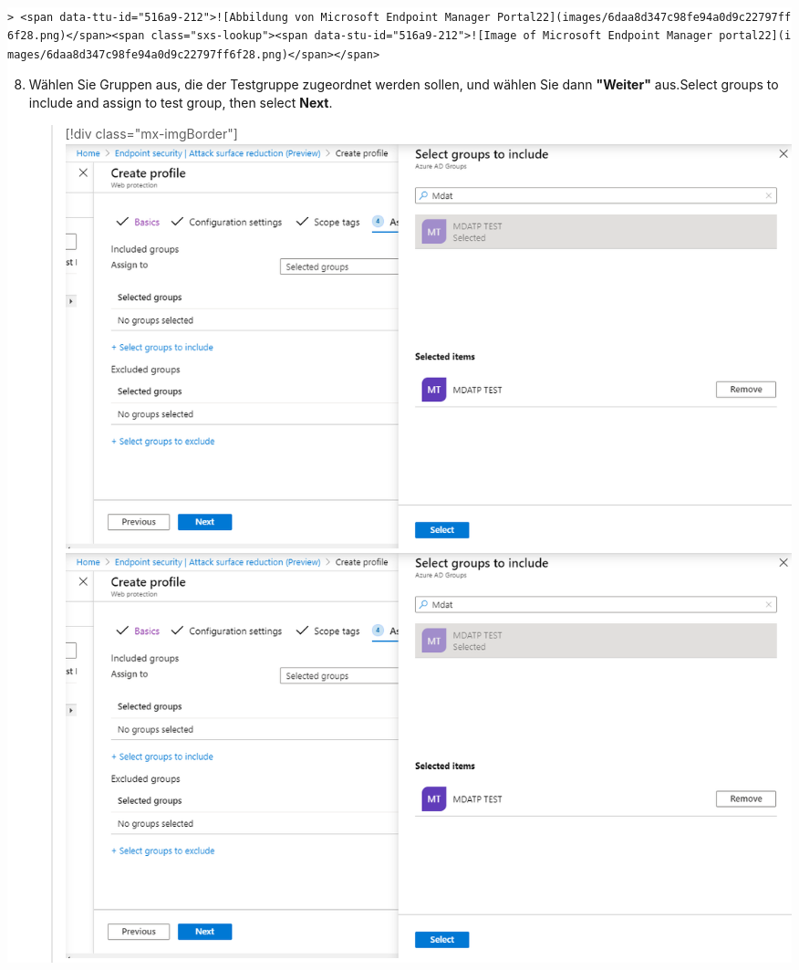     > <span data-ttu-id="516a9-212">![Abbildung von Microsoft Endpoint Manager Portal22](images/6daa8d347c98fe94a0d9c22797ff6f28.png)</span><span class="sxs-lookup"><span data-stu-id="516a9-212">![Image of Microsoft Endpoint Manager portal22](images/6daa8d347c98fe94a0d9c22797ff6f28.png)</span></span>

8.  <span data-ttu-id="516a9-213">Wählen Sie Gruppen aus, die der Testgruppe zugeordnet werden sollen, und wählen Sie dann  **"Weiter"** aus.</span><span class="sxs-lookup"><span data-stu-id="516a9-213">Select groups to include and assign to test group, then select  **Next**.</span></span>

    > [!div class="mx-imgBorder"]
    > <span data-ttu-id="516a9-214">![Abbildung von Microsoft Endpoint Manager Portal23](images/45cefc8e4e474321b4d47b4626346597.png)</span><span class="sxs-lookup"><span data-stu-id="516a9-214">![Image of Microsoft Endpoint Manager portal23](images/45cefc8e4e474321b4d47b4626346597.png)</span></span>

